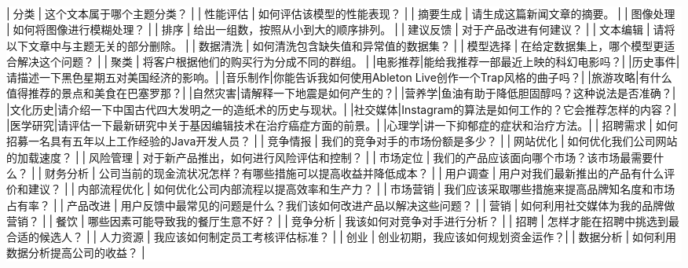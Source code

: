 | 分类 | 这个文本属于哪个主题分类？ |
| 性能评估 | 如何评估该模型的性能表现？ |
| 摘要生成 | 请生成这篇新闻文章的摘要。 |
| 图像处理 | 如何将图像进行模糊处理？ |
| 排序 | 给出一组数，按照从小到大的顺序排列。 |
| 建议反馈 | 对于产品改进有何建议？ |
| 文本编辑 | 请将以下文章中与主题无关的部分删除。 |
| 数据清洗 | 如何清洗包含缺失值和异常值的数据集？ |
| 模型选择 | 在给定数据集上，哪个模型更适合解决这个问题？ |
| 聚类 | 将客户根据他们的购买行为分成不同的群组。 |
|电影推荐|能给我推荐一部最近上映的科幻电影吗？|
|历史事件|请描述一下黑色星期五对美国经济的影响。|
|音乐制作|你能告诉我如何使用Ableton Live创作一个Trap风格的曲子吗？|
|旅游攻略|有什么值得推荐的景点和美食在巴塞罗那？|
|自然灾害|请解释一下地震是如何产生的？|
|营养学|鱼油有助于降低胆固醇吗？这种说法是否准确？|
|文化历史|请介绍一下中国古代四大发明之一的造纸术的历史与现状。|
|社交媒体|Instagram的算法是如何工作的？它会推荐怎样的内容？|
|医学研究|请评估一下最新研究中关于基因编辑技术在治疗癌症方面的前景。|
|心理学|讲一下抑郁症的症状和治疗方法。|
| 招聘需求 | 如何招募一名具有五年以上工作经验的Java开发人员？ |
| 竞争情报 | 我们的竞争对手的市场份额是多少？ |
| 网站优化 | 如何优化我们公司网站的加载速度？ |
| 风险管理 | 对于新产品推出，如何进行风险评估和控制？ |
| 市场定位 | 我们的产品应该面向哪个市场？该市场最需要什么？ |
| 财务分析 | 公司当前的现金流状况怎样？有哪些措施可以提高收益并降低成本？ |
| 用户调查 | 用户对我们最新推出的产品有什么评价和建议？ |
| 内部流程优化 | 如何优化公司内部流程以提高效率和生产力？ |
| 市场营销 | 我们应该采取哪些措施来提高品牌知名度和市场占有率？ |
| 产品改进 | 用户反馈中最常见的问题是什么？我们该如何改进产品以解决这些问题？ |
| 营销 | 如何利用社交媒体为我的品牌做营销？ |
| 餐饮 | 哪些因素可能导致我的餐厅生意不好？ |
| 竞争分析 | 我该如何对竞争对手进行分析？ |
| 招聘 | 怎样才能在招聘中挑选到最合适的候选人？ |
| 人力资源 | 我应该如何制定员工考核评估标准？ |
| 创业 | 创业初期，我应该如何规划资金运作？|
| 数据分析 | 如何利用数据分析提高公司的收益？ |